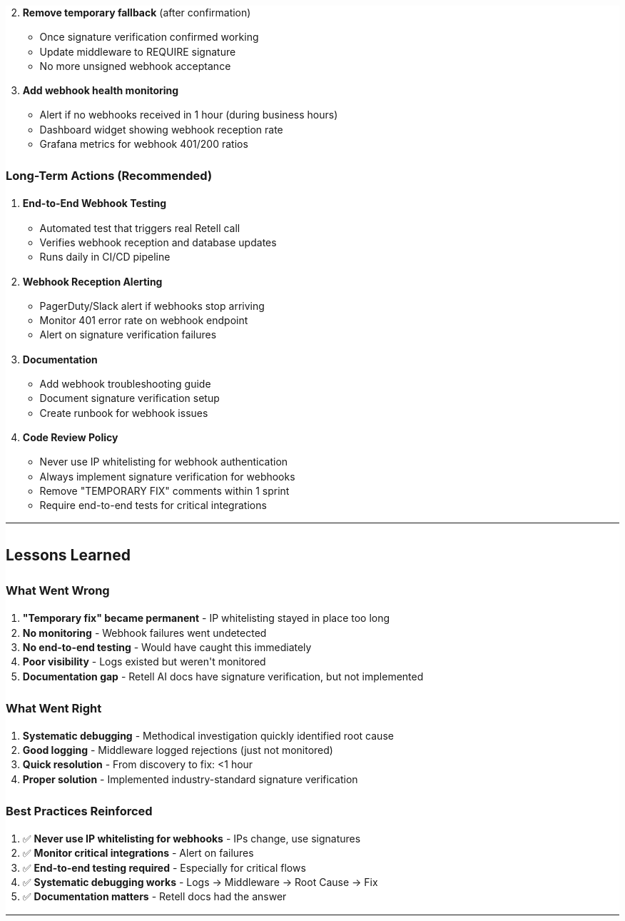 2. **Remove temporary fallback** (after confirmation)
   - Once signature verification confirmed working
   - Update middleware to REQUIRE signature
   - No more unsigned webhook acceptance

3. **Add webhook health monitoring**
   - Alert if no webhooks received in 1 hour (during business hours)
   - Dashboard widget showing webhook reception rate
   - Grafana metrics for webhook 401/200 ratios

### Long-Term Actions (Recommended)
1. **End-to-End Webhook Testing**
   - Automated test that triggers real Retell call
   - Verifies webhook reception and database updates
   - Runs daily in CI/CD pipeline

2. **Webhook Reception Alerting**
   - PagerDuty/Slack alert if webhooks stop arriving
   - Monitor 401 error rate on webhook endpoint
   - Alert on signature verification failures

3. **Documentation**
   - Add webhook troubleshooting guide
   - Document signature verification setup
   - Create runbook for webhook issues

4. **Code Review Policy**
   - Never use IP whitelisting for webhook authentication
   - Always implement signature verification for webhooks
   - Remove "TEMPORARY FIX" comments within 1 sprint
   - Require end-to-end tests for critical integrations

---

## Lessons Learned

### What Went Wrong
1. **"Temporary fix" became permanent** - IP whitelisting stayed in place too long
2. **No monitoring** - Webhook failures went undetected
3. **No end-to-end testing** - Would have caught this immediately
4. **Poor visibility** - Logs existed but weren't monitored
5. **Documentation gap** - Retell AI docs have signature verification, but not implemented

### What Went Right
1. **Systematic debugging** - Methodical investigation quickly identified root cause
2. **Good logging** - Middleware logged rejections (just not monitored)
3. **Quick resolution** - From discovery to fix: <1 hour
4. **Proper solution** - Implemented industry-standard signature verification

### Best Practices Reinforced
1. ✅ **Never use IP whitelisting for webhooks** - IPs change, use signatures
2. ✅ **Monitor critical integrations** - Alert on failures
3. ✅ **End-to-end testing required** - Especially for critical flows
4. ✅ **Systematic debugging works** - Logs → Middleware → Root Cause → Fix
5. ✅ **Documentation matters** - Retell docs had the answer

---